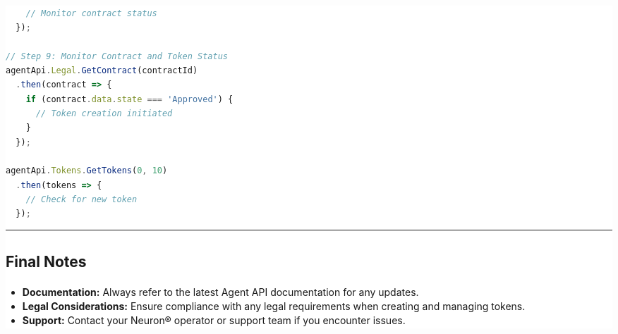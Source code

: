 ```javascript
    // Monitor contract status
  });

// Step 9: Monitor Contract and Token Status
agentApi.Legal.GetContract(contractId)
  .then(contract => {
    if (contract.data.state === 'Approved') {
      // Token creation initiated
    }
  });

agentApi.Tokens.GetTokens(0, 10)
  .then(tokens => {
    // Check for new token
  });
```

---

## **Final Notes**

- **Documentation:** Always refer to the latest Agent API documentation for any updates.
- **Legal Considerations:** Ensure compliance with any legal requirements when creating and managing tokens.
- **Support:** Contact your Neuron® operator or support team if you encounter issues.